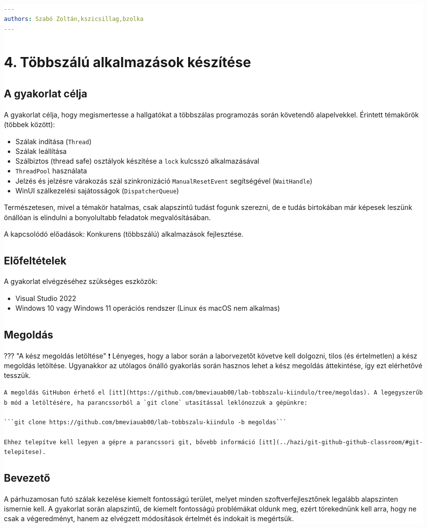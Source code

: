 ```yaml
---
authors: Szabó Zoltán,kszicsillag,bzolka
---
```

# 4. Többszálú alkalmazások készítése

## A gyakorlat célja

A gyakorlat célja, hogy megismertesse a hallgatókat a többszálas programozás során követendő alapelvekkel. Érintett témakörök (többek között):

- Szálak indítása (`Thread`)
- Szálak leállítása
- Szálbiztos (thread safe) osztályok készítése a `lock` kulcsszó alkalmazásával
- `ThreadPool` használata
- Jelzés és jelzésre várakozás szál szinkronizáció `ManualResetEvent` segítségével (`WaitHandle`)
- WinUI szálkezelési sajátosságok (`DispatcherQueue`)

Természetesen, mivel a témakör hatalmas, csak alapszintű tudást fogunk szerezni, de e tudás birtokában már képesek leszünk önállóan is elindulni a bonyolultabb feladatok megvalósításában.

A kapcsolódó előadások: Konkurens (többszálú) alkalmazások fejlesztése.

## Előfeltételek

A gyakorlat elvégzéséhez szükséges eszközök:

- Visual Studio 2022
- Windows 10 vagy Windows 11 operációs rendszer (Linux és macOS nem alkalmas)

## Megoldás

??? "A kész megoldás letöltése"
    :exclamation: Lényeges, hogy a labor során a laborvezetőt követve kell dolgozni, tilos (és értelmetlen) a kész megoldás letöltése. Ugyanakkor az utólagos önálló gyakorlás során hasznos lehet a kész megoldás áttekintése, így ezt elérhetővé tesszük.

    A megoldás GitHubon érhető el [itt](https://github.com/bmeviauab00/lab-tobbszalu-kiindulo/tree/megoldas). A legegyszerűbb mód a letöltésére, ha parancssorból a `git clone` utasítással leklónozzuk a gépünkre:

    ```git clone https://github.com/bmeviauab00/lab-tobbszalu-kiindulo -b megoldas```

    Ehhez telepítve kell legyen a gépre a parancssori git, bővebb információ [itt](../hazi/git-github-github-classroom/#git-telepitese).

## Bevezető

A párhuzamosan futó szálak kezelése kiemelt fontosságú terület, melyet minden szoftverfejlesztőnek legalább alapszinten ismernie kell. A gyakorlat során alapszintű, de kiemelt fontosságú problémákat oldunk meg, ezért törekednünk kell arra, hogy ne csak a végeredményt, hanem az elvégzett módosítások értelmét és indokait is megértsük.
